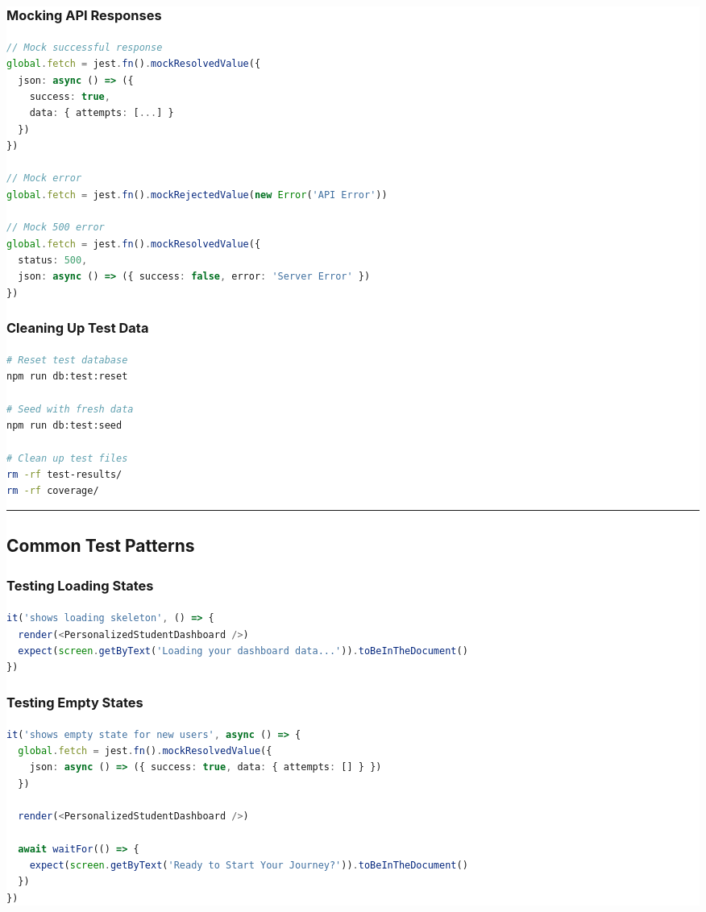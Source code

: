 ### Mocking API Responses

```typescript
// Mock successful response
global.fetch = jest.fn().mockResolvedValue({
  json: async () => ({
    success: true,
    data: { attempts: [...] }
  })
})

// Mock error
global.fetch = jest.fn().mockRejectedValue(new Error('API Error'))

// Mock 500 error
global.fetch = jest.fn().mockResolvedValue({
  status: 500,
  json: async () => ({ success: false, error: 'Server Error' })
})
```

### Cleaning Up Test Data

```bash
# Reset test database
npm run db:test:reset

# Seed with fresh data
npm run db:test:seed

# Clean up test files
rm -rf test-results/
rm -rf coverage/
```

---

## Common Test Patterns

### Testing Loading States

```typescript
it('shows loading skeleton', () => {
  render(<PersonalizedStudentDashboard />)
  expect(screen.getByText('Loading your dashboard data...')).toBeInTheDocument()
})
```

### Testing Empty States

```typescript
it('shows empty state for new users', async () => {
  global.fetch = jest.fn().mockResolvedValue({
    json: async () => ({ success: true, data: { attempts: [] } })
  })

  render(<PersonalizedStudentDashboard />)

  await waitFor(() => {
    expect(screen.getByText('Ready to Start Your Journey?')).toBeInTheDocument()
  })
})
```

